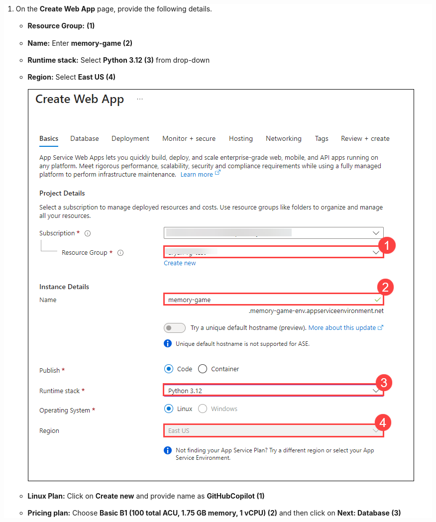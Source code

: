 
1. On the **Create Web App** page, provide the following details.

   - **Resource Group:** **(1)**
   - **Name:** Enter **memory-game (2)**
   - **Runtime stack:** Select **Python 3.12 (3)** from drop-down
   - **Region:** Select **East US (4)**

      ![](./media/mg-img-41.png)

   - **Linux Plan:** Click on **Create new** and provide name as **GitHubCopilot (1)**   

   - **Pricing plan:** Choose **Basic B1 (100 total ACU, 1.75 GB memory, 1 vCPU) (2)** and then click on **Next: Database (3)**
